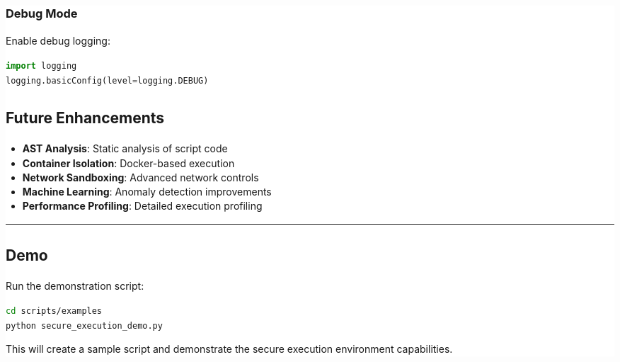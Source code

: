 ### Debug Mode

Enable debug logging:

```python
import logging
logging.basicConfig(level=logging.DEBUG)
```

## Future Enhancements

- **AST Analysis**: Static analysis of script code
- **Container Isolation**: Docker-based execution
- **Network Sandboxing**: Advanced network controls
- **Machine Learning**: Anomaly detection improvements
- **Performance Profiling**: Detailed execution profiling

---

## Demo

Run the demonstration script:

```bash
cd scripts/examples
python secure_execution_demo.py
```

This will create a sample script and demonstrate the secure execution environment capabilities.

